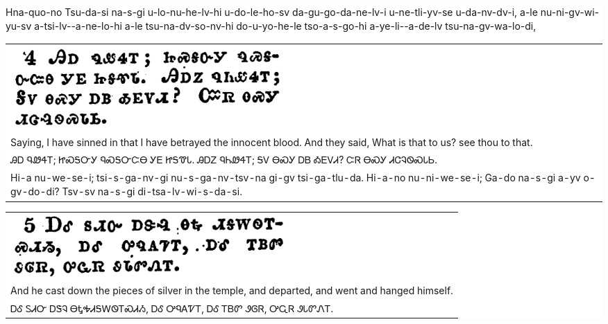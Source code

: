 <tr class="even">
<td>Hna-quo-no Tsu-da-si na-s-gi u-lo-nu-he-lv-hi u-do-le-ho-sv da-gu-go-da-ne-lv-i u-ne-tli-yv-se u-da-nv-dv-i, a-le nu-ni-gv-wi-yu-sv a-tsi-lv--a-ne-lo-hi a-le tsu-na-dv-so-nv-hi do-u-yo-he-le tso-a-s-go-hi a-ye-li--a-de-lv tsu-na-gv-wa-lo-di,</td>
</tr>
</tbody>
</table>

<table>
<tbody>
<tr class="odd">
<td><a href="012704.png"><img src="012704.png" width="400" /></a></td>
</tr>
<tr class="even">
<td>Saying, I have sinned in that I have betrayed the innocent blood. And they said, What is that to us? see thou to that.</td>
</tr>
<tr class="odd">
<td>ᎯᎠ ᏄᏪᏎᎢ; ᏥᏍᎦᏅᎩ ᏄᏍᎦᏅᏨᎾ ᎩᎬ ᏥᎦᏡᏓ. ᎯᎠᏃ ᏄᏂᏪᏎᎢ; ᎦᏙ ᎾᏍᎩ ᎠᏴ ᎣᎬᏙᏗ? ᏨᏒ ᎾᏍᎩ ᏗᏣᎸᏫᏍᏓᏏ.</td>
</tr>
<tr class="even">
<td>Hi-a nu-we-se-i; tsi-s-ga-nv-gi nu-s-ga-nv-tsv-na gi-gv tsi-ga-tlu-da. Hi-a-no nu-ni-we-se-i; Ga-do na-s-gi a-yv o-gv-do-di? Tsv-sv na-s-gi di-tsa-lv-wi-s-da-si.</td>
</tr>
</tbody>
</table>

<table>
<tbody>
<tr class="odd">
<td><a href="012705.png"><img src="012705.png" width="400" /></a></td>
</tr>
<tr class="even">
<td>And he cast down the pieces of silver in the temple, and departed, and went and hanged himself.</td>
</tr>
<tr class="odd">
<td>ᎠᎴ ᏚᏗᏅ ᎠᏕᎸ ᎾᎿᎭᏗᎦᎳᏫᎢᏍᏗᏱ, ᎠᎴ ᎤᏄᎪᏤᎢ, ᎠᎴ ᎢᏴᏛ ᏭᎶᏒ, ᎤᏩᏒ ᏭᏓᏛᏁᎢ.</td>
</tr>
<tr class="even">